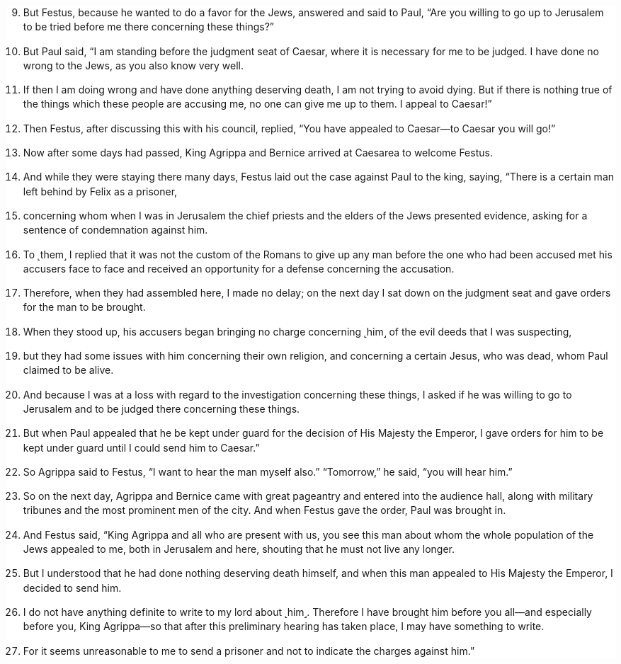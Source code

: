 9. But Festus, because he wanted to do a favor for the Jews, answered and said to Paul, “Are you willing to go up to Jerusalem to be tried before me there concerning these things?”

10. But Paul said, “I am standing before the judgment seat of Caesar, where it is necessary for me to be judged. I have done no wrong to the Jews, as you also know very well.

11. If then I am doing wrong and have done anything deserving death, I am not trying to avoid dying. But if there is nothing true of the things which these people are accusing me, no one can give me up to them. I appeal to Caesar!”

12. Then Festus, after discussing this with his council, replied, “You have appealed to Caesar—to Caesar you will go!”

13. Now after some days had passed, King Agrippa and Bernice arrived at Caesarea to welcome Festus.

14. And while they were staying there many days, Festus laid out the case against Paul to the king, saying, “There is a certain man left behind by Felix as a prisoner,

15. concerning whom when I was in Jerusalem the chief priests and the elders of the Jews presented evidence, asking for a sentence of condemnation against him.

16. To ˻them˼ I replied that it was not the custom of the Romans to give up any man before the one who had been accused met his accusers face to face and received an opportunity for a defense concerning the accusation.

17. Therefore, when they had assembled here, I made no delay; on the next day I sat down on the judgment seat and gave orders for the man to be brought.

18. When they stood up, his accusers began bringing no charge concerning ˻him˼ of the evil deeds that I was suspecting,

19. but they had some issues with him concerning their own religion, and concerning a certain Jesus, who was dead, whom Paul claimed to be alive.

20. And because I was at a loss with regard to the investigation concerning these things, I asked if he was willing to go to Jerusalem and to be judged there concerning these things.

21. But when Paul appealed that he be kept under guard for the decision of His Majesty the Emperor, I gave orders for him to be kept under guard until I could send him to Caesar.”

22. So Agrippa said to Festus, “I want to hear the man myself also.” “Tomorrow,” he said, “you will hear him.”

23. So on the next day, Agrippa and Bernice came with great pageantry and entered into the audience hall, along with military tribunes and the most prominent men of the city. And when Festus gave the order, Paul was brought in.

24. And Festus said, “King Agrippa and all who are present with us, you see this man about whom the whole population of the Jews appealed to me, both in Jerusalem and here, shouting that he must not live any longer.

25. But I understood that he had done nothing deserving death himself, and when this man appealed to His Majesty the Emperor, I decided to send him.

26. I do not have anything definite to write to my lord about ˻him˼. Therefore I have brought him before you all—and especially before you, King Agrippa—so that after this preliminary hearing has taken place, I may have something to write.

27. For it seems unreasonable to me to send a prisoner and not to indicate the charges against him.”
